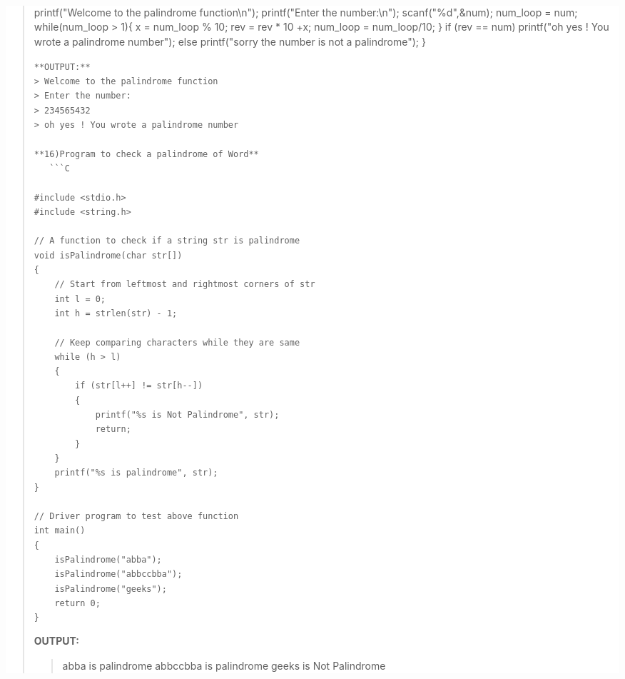 > printf("Welcome to the palindrome function\n");
> printf("Enter the number:\n");
> scanf("%d",&num);
> num_loop = num;
> while(num_loop > 1){
> x = num_loop % 10;
> rev = rev * 10 +x;
> num_loop = num_loop/10;
> }
> if (rev == num)
> printf("oh yes ! You wrote a palindrome number");
> else
> printf("sorry the number is not a palindrome");
> }
> ```
> **OUTPUT:**
> > Welcome to the palindrome function
> > Enter the number:
> > 234565432
> > oh yes ! You wrote a palindrome number
>
> **16)Program to check a palindrome of Word**
>    ```C
>  
> #include <stdio.h>
> #include <string.h>
>  
> // A function to check if a string str is palindrome
> void isPalindrome(char str[])
> {
>     // Start from leftmost and rightmost corners of str
>     int l = 0;
>     int h = strlen(str) - 1;
>  
>     // Keep comparing characters while they are same
>     while (h > l)
>     {
>         if (str[l++] != str[h--])
>         {
>             printf("%s is Not Palindrome", str);
>             return;
>         }
>     }
>     printf("%s is palindrome", str);
> }
>  
> // Driver program to test above function
> int main()
> {
>     isPalindrome("abba");
>     isPalindrome("abbccbba");
>     isPalindrome("geeks");
>     return 0;
> }
>
> ```
> **OUTPUT:**
> >abba is palindrome
> >abbccbba is palindrome
> >geeks is Not Palindrome
>
>
>
>